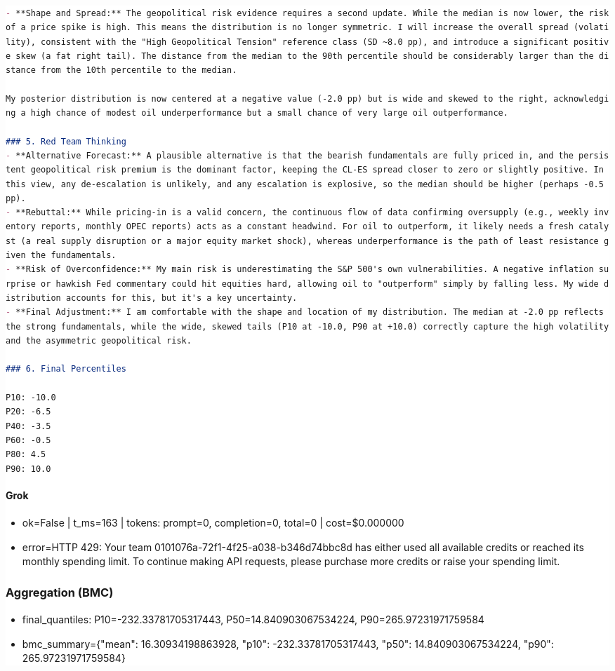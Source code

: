 ```md
- **Shape and Spread:** The geopolitical risk evidence requires a second update. While the median is now lower, the risk of a price spike is high. This means the distribution is no longer symmetric. I will increase the overall spread (volatility), consistent with the "High Geopolitical Tension" reference class (SD ~8.0 pp), and introduce a significant positive skew (a fat right tail). The distance from the median to the 90th percentile should be considerably larger than the distance from the 10th percentile to the median.

My posterior distribution is now centered at a negative value (-2.0 pp) but is wide and skewed to the right, acknowledging a high chance of modest oil underperformance but a small chance of very large oil outperformance.

### 5. Red Team Thinking
- **Alternative Forecast:** A plausible alternative is that the bearish fundamentals are fully priced in, and the persistent geopolitical risk premium is the dominant factor, keeping the CL-ES spread closer to zero or slightly positive. In this view, any de-escalation is unlikely, and any escalation is explosive, so the median should be higher (perhaps -0.5 pp).
- **Rebuttal:** While pricing-in is a valid concern, the continuous flow of data confirming oversupply (e.g., weekly inventory reports, monthly OPEC reports) acts as a constant headwind. For oil to outperform, it likely needs a fresh catalyst (a real supply disruption or a major equity market shock), whereas underperformance is the path of least resistance given the fundamentals.
- **Risk of Overconfidence:** My main risk is underestimating the S&P 500's own vulnerabilities. A negative inflation surprise or hawkish Fed commentary could hit equities hard, allowing oil to "outperform" simply by falling less. My wide distribution accounts for this, but it's a key uncertainty.
- **Final Adjustment:** I am comfortable with the shape and location of my distribution. The median at -2.0 pp reflects the strong fundamentals, while the wide, skewed tails (P10 at -10.0, P90 at +10.0) correctly capture the high volatility and the asymmetric geopolitical risk.

### 6. Final Percentiles

P10: -10.0
P20: -6.5
P40: -3.5
P60: -0.5
P80: 4.5
P90: 10.0

```

#### Grok

- ok=False | t_ms=163 | tokens: prompt=0, completion=0, total=0 | cost=$0.000000

- error=HTTP 429: Your team 0101076a-72f1-4f25-a038-b346d74bbc8d has either used all available credits or reached its monthly spending limit. To continue making API requests, please purchase more credits or raise your spending limit.

### Aggregation (BMC)

- final_quantiles: P10=-232.33781705317443, P50=14.840903067534224, P90=265.97231971759584

- bmc_summary={"mean": 16.30934198863928, "p10": -232.33781705317443, "p50": 14.840903067534224, "p90": 265.97231971759584}
